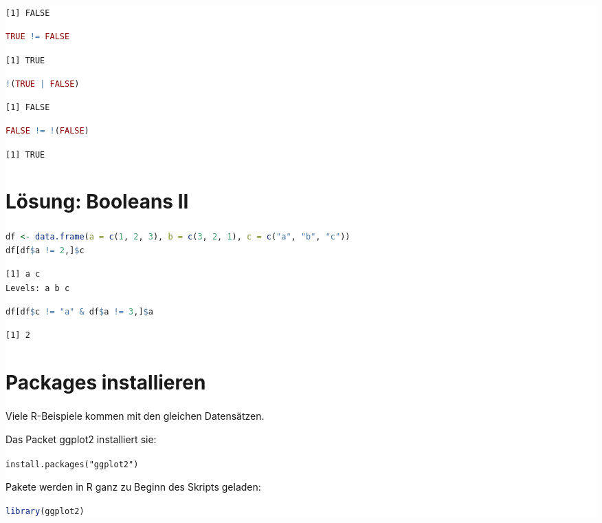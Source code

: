 ```
[1] FALSE
```

```r
TRUE != FALSE
```

```
[1] TRUE
```

```r
!(TRUE | FALSE)
```

```
[1] FALSE
```

```r
FALSE != !(FALSE)
```

```
[1] TRUE
```

Lösung: Booleans II
========================================================


```r
df <- data.frame(a = c(1, 2, 3), b = c(3, 2, 1), c = c("a", "b", "c")) 
df[df$a != 2,]$c
```

```
[1] a c
Levels: a b c
```

```r
df[df$c != "a" & df$a != 3,]$a
```

```
[1] 2
```


Packages installieren
========================================================

Viele R-Beispiele kommen mit den gleichen Datensätzen.

Das Packet ggplot2 installiert sie:

`install.packages("ggplot2")`

Pakete werden in R ganz zu Beginn des Skripts geladen:

```r
library(ggplot2)
```
